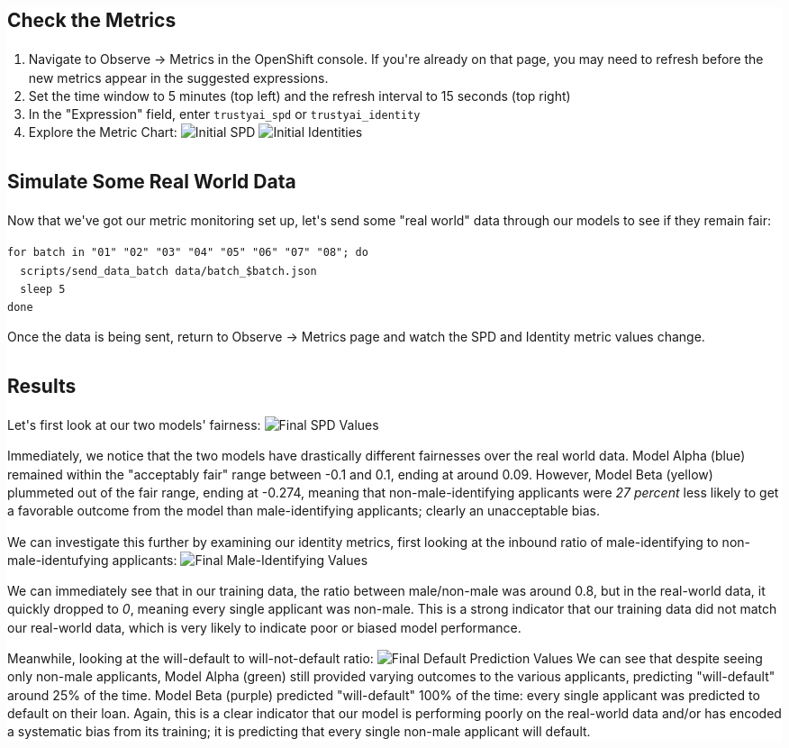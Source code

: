 ## Check the Metrics
1) Navigate to Observe -> Metrics in the OpenShift console. If you're already on that page, you may need to refresh before the new metrics appear in the suggested expressions.
2) Set the time window to 5 minutes (top left) and the refresh interval to 15 seconds (top right)
3) In the "Expression" field, enter `trustyai_spd` or `trustyai_identity`
4) Explore the Metric Chart:
   ![Initial SPD](initial_spd.png)
   ![Initial Identities](initial_identities.png)

## Simulate Some Real World Data
Now that we've got our metric monitoring set up, let's send some "real world" data through our models to see if they remain fair:

```shell
for batch in "01" "02" "03" "04" "05" "06" "07" "08"; do
  scripts/send_data_batch data/batch_$batch.json
  sleep 5
done
```
Once the data is being sent, return to  Observe -> Metrics page and watch the SPD and Identity metric values change.

## Results
Let's first look at our two models' fairness:
![Final SPD Values](final_spd.png)

Immediately, we notice that the two models have drastically different fairnesses over the real world data. Model Alpha (blue) remained within the "acceptably fair" range between -0.1 and 0.1, ending at around 0.09. However, Model Beta (yellow) plummeted out of the fair range, ending at -0.274, meaning that non-male-identifying applicants were _*27 percent*_ less likely to get a favorable outcome from the model than male-identifying applicants; clearly an unacceptable bias.

We can investigate this further by examining our identity metrics, first looking at the inbound ratio of male-identifying to non-male-identufying applicants:
![Final Male-Identifying Values](final_male_ident.png)

We can immediately see that in our training data, the ratio between male/non-male was around 0.8, but in the real-world data, it quickly dropped to _*0*_, meaning every single applicant was non-male. This is a strong indicator that our
training data did not match our real-world data, which is very likely to indicate poor or biased model performance.

Meanwhile, looking at the will-default to will-not-default ratio:
![Final Default Prediction Values](final_default.png)
We can see that despite seeing only non-male applicants, Model Alpha (green) still provided varying outcomes to the various applicants, predicting "will-default" around 25% of the time. Model Beta (purple) predicted "will-default" 100% of the time: every single applicant was predicted to default on their loan. Again, this is a clear indicator that our model is performing poorly on the real-world data and/or has encoded a systematic bias from its training; it is predicting that every single non-male applicant will default.
